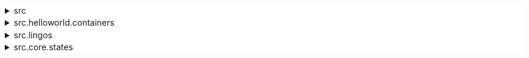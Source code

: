 </details>

<details closed><summary>src</summary></details>

<details closed><summary>src.helloworld.containers</summary></details>

<details closed><summary>src.lingos</summary></details>

<details closed><summary>src.core.states</summary>
